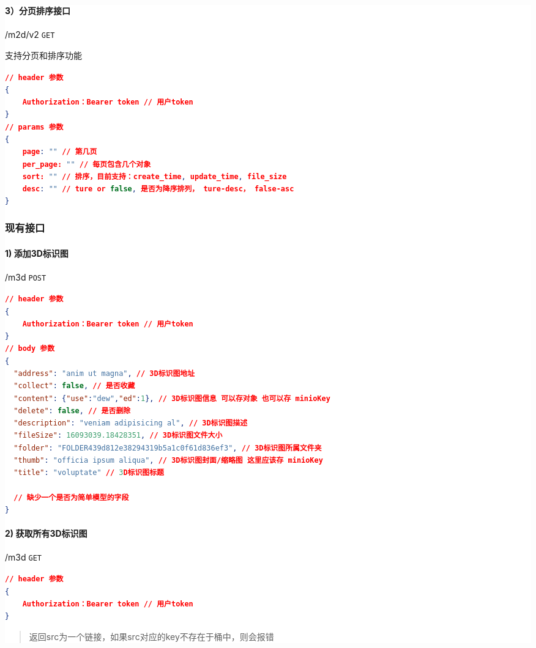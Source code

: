 #### 3）分页排序接口
/m2d/v2 `GET`

支持分页和排序功能
```json
// header 参数
{
    Authorization：Bearer token // 用户token
}
// params 参数
{
    page: "" // 第几页
    per_page: "" // 每页包含几个对象
    sort: "" // 排序，目前支持：create_time, update_time, file_size
    desc: "" // ture or false, 是否为降序排列， ture-desc， false-asc
}
```
### 现有接口

#### 1) 添加3D标识图

/m3d `POST`

```json
// header 参数
{
    Authorization：Bearer token // 用户token
}
// body 参数
{
  "address": "anim ut magna", // 3D标识图地址
  "collect": false, // 是否收藏
  "content": {"use":"dew","ed":1}, // 3D标识图信息 可以存对象 也可以存 minioKey
  "delete": false, // 是否删除
  "description": "veniam adipisicing al", // 3D标识图描述
  "fileSize": 16093039.18428351, // 3D标识图文件大小
  "folder": "FOLDER439d812e38294319b5a1c0f61d836ef3", // 3D标识图所属文件夹
  "thumb": "officia ipsum aliqua", // 3D标识图封面/缩略图 这里应该存 minioKey
  "title": "voluptate" // 3D标识图标题
    
  // 缺少一个是否为简单模型的字段
}
```

#### 2) 获取所有3D标识图

/m3d `GET`

```json
// header 参数
{
    Authorization：Bearer token // 用户token
}
```
> 返回src为一个链接，如果src对应的key不存在于桶中，则会报错
